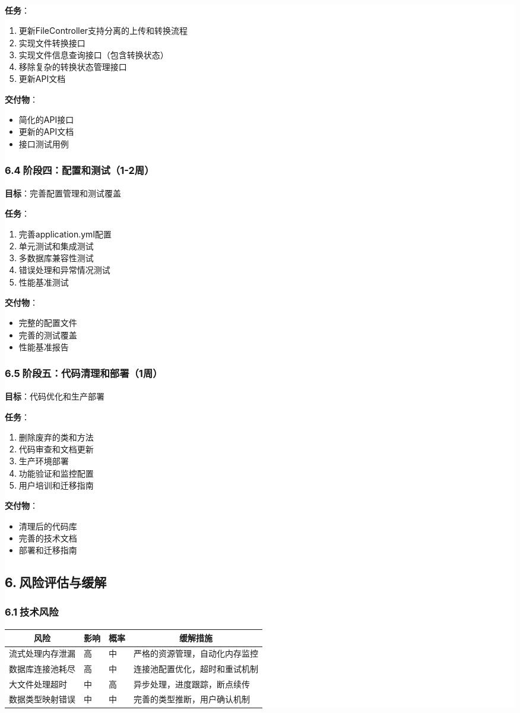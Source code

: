 **任务**：
1. 更新FileController支持分离的上传和转换流程
2. 实现文件转换接口
3. 实现文件信息查询接口（包含转换状态）
4. 移除复杂的转换状态管理接口
5. 更新API文档

**交付物**：
- 简化的API接口
- 更新的API文档
- 接口测试用例

### 6.4 阶段四：配置和测试（1-2周）

**目标**：完善配置管理和测试覆盖

**任务**：
1. 完善application.yml配置
2. 单元测试和集成测试
3. 多数据库兼容性测试
4. 错误处理和异常情况测试
5. 性能基准测试

**交付物**：
- 完整的配置文件
- 完善的测试覆盖
- 性能基准报告

### 6.5 阶段五：代码清理和部署（1周）

**目标**：代码优化和生产部署

**任务**：
1. 删除废弃的类和方法
2. 代码审查和文档更新
3. 生产环境部署
4. 功能验证和监控配置
5. 用户培训和迁移指南

**交付物**：
- 清理后的代码库
- 完善的技术文档
- 部署和迁移指南

## 6. 风险评估与缓解

### 6.1 技术风险

| 风险 | 影响 | 概率 | 缓解措施 |
|------|------|------|----------|
| 流式处理内存泄漏 | 高 | 中 | 严格的资源管理，自动化内存监控 |
| 数据库连接池耗尽 | 高 | 中 | 连接池配置优化，超时和重试机制 |
| 大文件处理超时 | 中 | 高 | 异步处理，进度跟踪，断点续传 |
| 数据类型映射错误 | 中 | 中 | 完善的类型推断，用户确认机制 |
